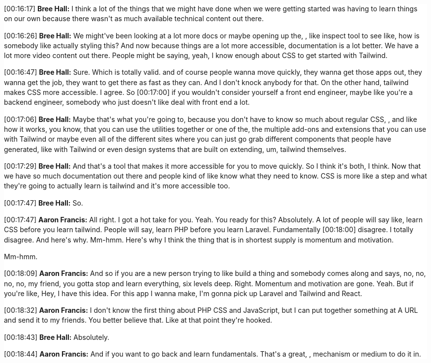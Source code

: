 [00:16:17] **Bree Hall:** I think a lot of the things that we might have done
when we were getting started was having to learn things on our own because there
wasn't as much available technical content out there.

[00:16:26] **Bree Hall:** We might've been looking at a lot more docs or maybe
opening up the, , like inspect tool to see like, how is somebody like actually
styling this? And now because things are a lot more accessible, documentation is
a lot better. We have a lot more video content out there. People might be
saying, yeah, I know enough about CSS to get started with Tailwind.

[00:16:47] **Bree Hall:** Sure. Which is totally valid. and of course people
wanna move quickly, they wanna get those apps out, they wanna get the job, they
want to get there as fast as they can. And I don't knock anybody for that. On
the other hand, tailwind makes CSS more accessible. I agree. So [00:17:00] if
you wouldn't consider yourself a front end engineer, maybe like you're a backend
engineer, somebody who just doesn't like deal with front end a lot.

[00:17:06] **Bree Hall:** Maybe that's what you're going to, because you don't
have to know so much about regular CSS, , and like how it works, you know, that
you can use the utilities together or one of the, the multiple add-ons and
extensions that you can use with Tailwind or maybe even all of the different
sites where you can just go grab different components that people have
generated, like with Tailwind or even design systems that are built on
extending, um, tailwind themselves.

[00:17:29] **Bree Hall:** And that's a tool that makes it more accessible for
you to move quickly. So I think it's both, I think. Now that we have so much
documentation out there and people kind of like know what they need to know. CSS
is more like a step and what they're going to actually learn is tailwind and
it's more accessible too.

[00:17:47] **Bree Hall:** So.

[00:17:47] **Aaron Francis:** All right. I got a hot take for you. Yeah. You
ready for this? Absolutely. A lot of people will say like, learn CSS before you
learn tailwind. People will say, learn PHP before you learn Laravel.
Fundamentally [00:18:00] disagree. I totally disagree. And here's why. Mm-hmm.
Here's why I think the thing that is in shortest supply is momentum and
motivation.

Mm-hmm.

[00:18:09] **Aaron Francis:** And so if you are a new person trying to like
build a thing and somebody comes along and says, no, no, no, no, my friend, you
gotta stop and learn everything, six levels deep. Right. Momentum and motivation
are gone. Yeah. But if you're like, Hey, I have this idea. For this app I wanna
make, I'm gonna pick up Laravel and Tailwind and React.

[00:18:32] **Aaron Francis:** I don't know the first thing about PHP CSS and
JavaScript, but I can put together something at A URL and send it to my friends.
You better believe that. Like at that point they're hooked.

[00:18:43] **Bree Hall:** Absolutely.

[00:18:44] **Aaron Francis:** And if you want to go back and learn fundamentals.
That's a great, , mechanism or medium to do it in.
